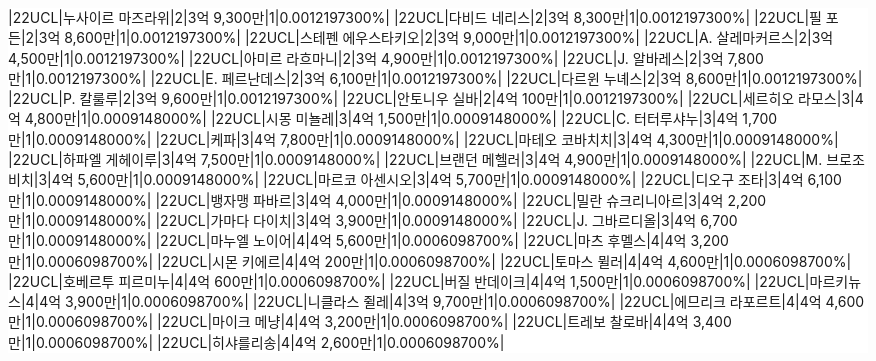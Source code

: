 |22UCL|누사이르 마즈라위|2|3억 9,300만|1|0.0012197300%|
|22UCL|다비드 네리스|2|3억 8,300만|1|0.0012197300%|
|22UCL|필 포든|2|3억 8,600만|1|0.0012197300%|
|22UCL|스테펜 에우스타키오|2|3억 9,000만|1|0.0012197300%|
|22UCL|A. 살레마커르스|2|3억 4,500만|1|0.0012197300%|
|22UCL|아미르 라흐마니|2|3억 4,900만|1|0.0012197300%|
|22UCL|J. 알바레스|2|3억 7,800만|1|0.0012197300%|
|22UCL|E. 페르난데스|2|3억 6,100만|1|0.0012197300%|
|22UCL|다르윈 누녜스|2|3억 8,600만|1|0.0012197300%|
|22UCL|P. 칼룰루|2|3억 9,600만|1|0.0012197300%|
|22UCL|안토니우 실바|2|4억 100만|1|0.0012197300%|
|22UCL|세르히오 라모스|3|4억 4,800만|1|0.0009148000%|
|22UCL|시몽 미뇰레|3|4억 1,500만|1|0.0009148000%|
|22UCL|C. 터터루샤누|3|4억 1,700만|1|0.0009148000%|
|22UCL|케파|3|4억 7,800만|1|0.0009148000%|
|22UCL|마테오 코바치치|3|4억 4,300만|1|0.0009148000%|
|22UCL|하파엘 게헤이루|3|4억 7,500만|1|0.0009148000%|
|22UCL|브랜던 메헬러|3|4억 4,900만|1|0.0009148000%|
|22UCL|M. 브로조비치|3|4억 5,600만|1|0.0009148000%|
|22UCL|마르코 아센시오|3|4억 5,700만|1|0.0009148000%|
|22UCL|디오구 조타|3|4억 6,100만|1|0.0009148000%|
|22UCL|뱅자맹 파바르|3|4억 4,000만|1|0.0009148000%|
|22UCL|밀란 슈크리니아르|3|4억 2,200만|1|0.0009148000%|
|22UCL|가마다 다이치|3|4억 3,900만|1|0.0009148000%|
|22UCL|J. 그바르디올|3|4억 6,700만|1|0.0009148000%|
|22UCL|마누엘 노이어|4|4억 5,600만|1|0.0006098700%|
|22UCL|마츠 후멜스|4|4억 3,200만|1|0.0006098700%|
|22UCL|시몬 키에르|4|4억 200만|1|0.0006098700%|
|22UCL|토마스 뮐러|4|4억 4,600만|1|0.0006098700%|
|22UCL|호베르투 피르미누|4|4억 600만|1|0.0006098700%|
|22UCL|버질 반데이크|4|4억 1,500만|1|0.0006098700%|
|22UCL|마르키뉴스|4|4억 3,900만|1|0.0006098700%|
|22UCL|니클라스 쥘레|4|3억 9,700만|1|0.0006098700%|
|22UCL|에므리크 라포르트|4|4억 4,600만|1|0.0006098700%|
|22UCL|마이크 메냥|4|4억 3,200만|1|0.0006098700%|
|22UCL|트레보 찰로바|4|4억 3,400만|1|0.0006098700%|
|22UCL|히샤를리송|4|4억 2,600만|1|0.0006098700%|